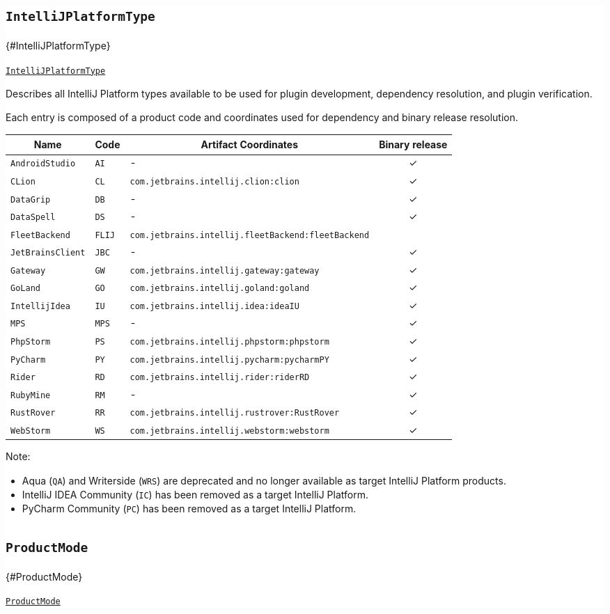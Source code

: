 ## `IntelliJPlatformType`
{#IntelliJPlatformType}

[`IntelliJPlatformType`](%gh-ijpgp%/src/main/kotlin/org/jetbrains/intellij/platform/gradle/IntelliJPlatformType.kt)

Describes all IntelliJ Platform types available to be used for plugin development, dependency resolution, and plugin verification.

Each entry is composed of a product code and coordinates used for dependency and binary release resolution.

| Name              | Code   | Artifact Coordinates                               | Binary release |
|-------------------|--------|----------------------------------------------------|:--------------:|
| `AndroidStudio`   | `AI`   | -                                                  |    &check;     |
| `CLion`           | `CL`   | `com.jetbrains.intellij.clion:clion`               |    &check;     |
| `DataGrip`        | `DB`   | -                                                  |    &check;     |
| `DataSpell`       | `DS`   | -                                                  |    &check;     |
| `FleetBackend`    | `FLIJ` | `com.jetbrains.intellij.fleetBackend:fleetBackend` |                |
| `JetBrainsClient` | `JBC`  | -                                                  |    &check;     |
| `Gateway`         | `GW`   | `com.jetbrains.intellij.gateway:gateway`           |    &check;     |
| `GoLand`          | `GO`   | `com.jetbrains.intellij.goland:goland`             |    &check;     |
| `IntellijIdea `   | `IU`   | `com.jetbrains.intellij.idea:ideaIU`               |    &check;     |
| `MPS`             | `MPS`  | -                                                  |    &check;     |
| `PhpStorm`        | `PS`   | `com.jetbrains.intellij.phpstorm:phpstorm`         |    &check;     |
| `PyCharm`         | `PY`   | `com.jetbrains.intellij.pycharm:pycharmPY`         |    &check;     |
| `Rider`           | `RD`   | `com.jetbrains.intellij.rider:riderRD`             |    &check;     |
| `RubyMine`        | `RM`   | -                                                  |    &check;     |
| `RustRover`       | `RR`   | `com.jetbrains.intellij.rustrover:RustRover`       |    &check;     |
| `WebStorm`        | `WS`   | `com.jetbrains.intellij.webstorm:webstorm`         |    &check;     |

Note:
- Aqua (`QA`) and Writerside (`WRS`) are deprecated and no longer available as target IntelliJ Platform products.
- IntelliJ IDEA Community (`IC`) has been removed as a target IntelliJ Platform.
- PyCharm Community (`PC`) has been removed as a target IntelliJ Platform.

## `ProductMode`
{#ProductMode}

[`ProductMode`](%gh-ijpgp%/src/main/kotlin/org/jetbrains/intellij/platform/gradle/ProductMode.kt)
